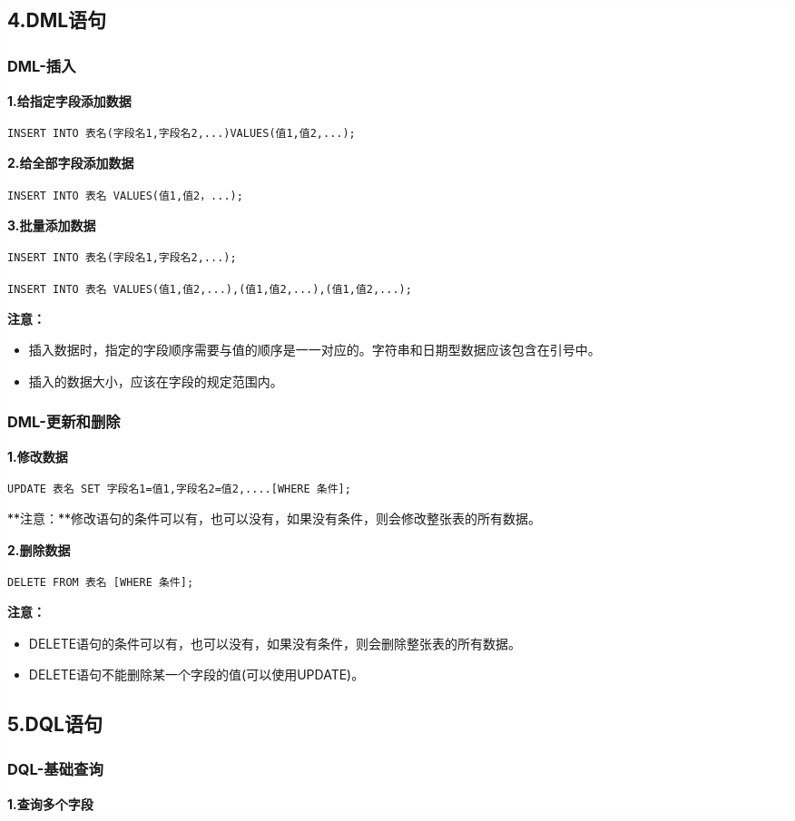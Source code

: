 ## 4.DML语句

### DML-插入

**1.给指定字段添加数据**

```mysql
INSERT INTO 表名(字段名1,字段名2,...)VALUES(值1,值2,...);
```

**2.给全部字段添加数据**

```mysql
INSERT INTO 表名 VALUES(值1,值2，...);
```

**3.批量添加数据**

```mysql
INSERT INTO 表名(字段名1,字段名2,...);
```

```mysql
INSERT INTO 表名 VALUES(值1,值2,...),(值1,值2,...),(值1,值2,...);
```

**注意：**

- 插入数据时，指定的字段顺序需要与值的顺序是一一对应的。字符串和日期型数据应该包含在引号中。

- 插入的数据大小，应该在字段的规定范围内。

### DML-更新和删除

**1.修改数据**

```mysql
UPDATE 表名 SET 字段名1=值1,字段名2=值2,....[WHERE 条件];
```

**注意：**修改语句的条件可以有，也可以没有，如果没有条件，则会修改整张表的所有数据。

**2.删除数据**

```mysql
DELETE FROM 表名 [WHERE 条件];
```

**注意：**

- DELETE语句的条件可以有，也可以没有，如果没有条件，则会删除整张表的所有数据。

- DELETE语句不能删除某一个字段的值(可以使用UPDATE)。

## 5.DQL语句

### DQL-基础查询

**1.查询多个字段**
